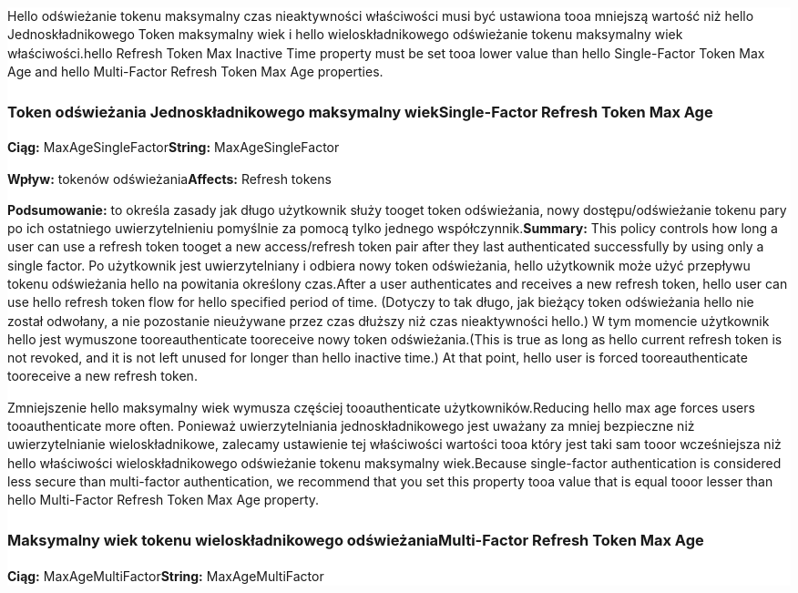 <span data-ttu-id="320bf-285">Hello odświeżanie tokenu maksymalny czas nieaktywności właściwości musi być ustawiona tooa mniejszą wartość niż hello Jednoskładnikowego Token maksymalny wiek i hello wieloskładnikowego odświeżanie tokenu maksymalny wiek właściwości.</span><span class="sxs-lookup"><span data-stu-id="320bf-285">hello Refresh Token Max Inactive Time property must be set tooa lower value than hello Single-Factor Token Max Age and hello Multi-Factor Refresh Token Max Age properties.</span></span>

### <a name="single-factor-refresh-token-max-age"></a><span data-ttu-id="320bf-286">Token odświeżania Jednoskładnikowego maksymalny wiek</span><span class="sxs-lookup"><span data-stu-id="320bf-286">Single-Factor Refresh Token Max Age</span></span>
<span data-ttu-id="320bf-287">**Ciąg:** MaxAgeSingleFactor</span><span class="sxs-lookup"><span data-stu-id="320bf-287">**String:** MaxAgeSingleFactor</span></span>

<span data-ttu-id="320bf-288">**Wpływ:** tokenów odświeżania</span><span class="sxs-lookup"><span data-stu-id="320bf-288">**Affects:** Refresh tokens</span></span>

<span data-ttu-id="320bf-289">**Podsumowanie:** to określa zasady jak długo użytkownik służy tooget token odświeżania, nowy dostępu/odświeżanie tokenu pary po ich ostatniego uwierzytelnieniu pomyślnie za pomocą tylko jednego współczynnik.</span><span class="sxs-lookup"><span data-stu-id="320bf-289">**Summary:** This policy controls how long a user can use a refresh token tooget a new access/refresh token pair after they last authenticated successfully by using only a single factor.</span></span> <span data-ttu-id="320bf-290">Po użytkownik jest uwierzytelniany i odbiera nowy token odświeżania, hello użytkownik może użyć przepływu tokenu odświeżania hello na powitania określony czas.</span><span class="sxs-lookup"><span data-stu-id="320bf-290">After a user authenticates and receives a new refresh token, hello user can use hello refresh token flow for hello specified period of time.</span></span> <span data-ttu-id="320bf-291">(Dotyczy to tak długo, jak bieżący token odświeżania hello nie został odwołany, a nie pozostanie nieużywane przez czas dłuższy niż czas nieaktywności hello.) W tym momencie użytkownik hello jest wymuszone tooreauthenticate tooreceive nowy token odświeżania.</span><span class="sxs-lookup"><span data-stu-id="320bf-291">(This is true as long as hello current refresh token is not revoked, and it is not left unused for longer than hello inactive time.) At that point, hello user is forced tooreauthenticate tooreceive a new refresh token.</span></span>

<span data-ttu-id="320bf-292">Zmniejszenie hello maksymalny wiek wymusza częściej tooauthenticate użytkowników.</span><span class="sxs-lookup"><span data-stu-id="320bf-292">Reducing hello max age forces users tooauthenticate more often.</span></span> <span data-ttu-id="320bf-293">Ponieważ uwierzytelniania jednoskładnikowego jest uważany za mniej bezpieczne niż uwierzytelnianie wieloskładnikowe, zalecamy ustawienie tej właściwości wartości tooa który jest taki sam tooor wcześniejsza niż hello właściwości wieloskładnikowego odświeżanie tokenu maksymalny wiek.</span><span class="sxs-lookup"><span data-stu-id="320bf-293">Because single-factor authentication is considered less secure than multi-factor authentication, we recommend that you set this property tooa value that is equal tooor lesser than hello Multi-Factor Refresh Token Max Age property.</span></span>

### <a name="multi-factor-refresh-token-max-age"></a><span data-ttu-id="320bf-294">Maksymalny wiek tokenu wieloskładnikowego odświeżania</span><span class="sxs-lookup"><span data-stu-id="320bf-294">Multi-Factor Refresh Token Max Age</span></span>
<span data-ttu-id="320bf-295">**Ciąg:** MaxAgeMultiFactor</span><span class="sxs-lookup"><span data-stu-id="320bf-295">**String:** MaxAgeMultiFactor</span></span>
